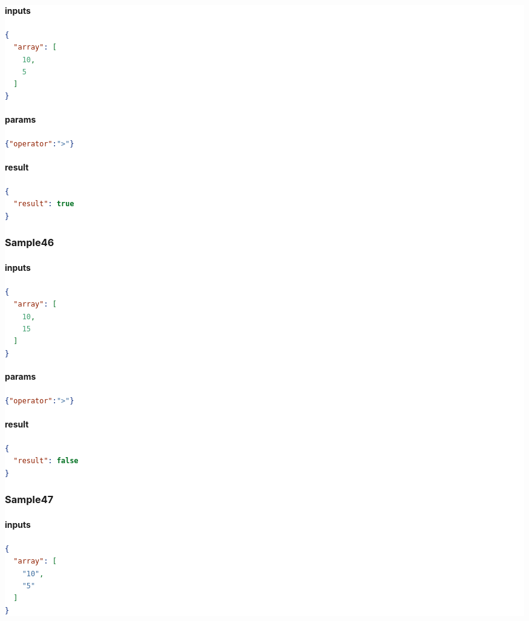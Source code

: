 #### inputs

```json
{
  "array": [
    10,
    5
  ]
}
```

#### params

```json
{"operator":">"}
```

#### result

```json
{
  "result": true
}
```
### Sample46

#### inputs

```json
{
  "array": [
    10,
    15
  ]
}
```

#### params

```json
{"operator":">"}
```

#### result

```json
{
  "result": false
}
```
### Sample47

#### inputs

```json
{
  "array": [
    "10",
    "5"
  ]
}
```
